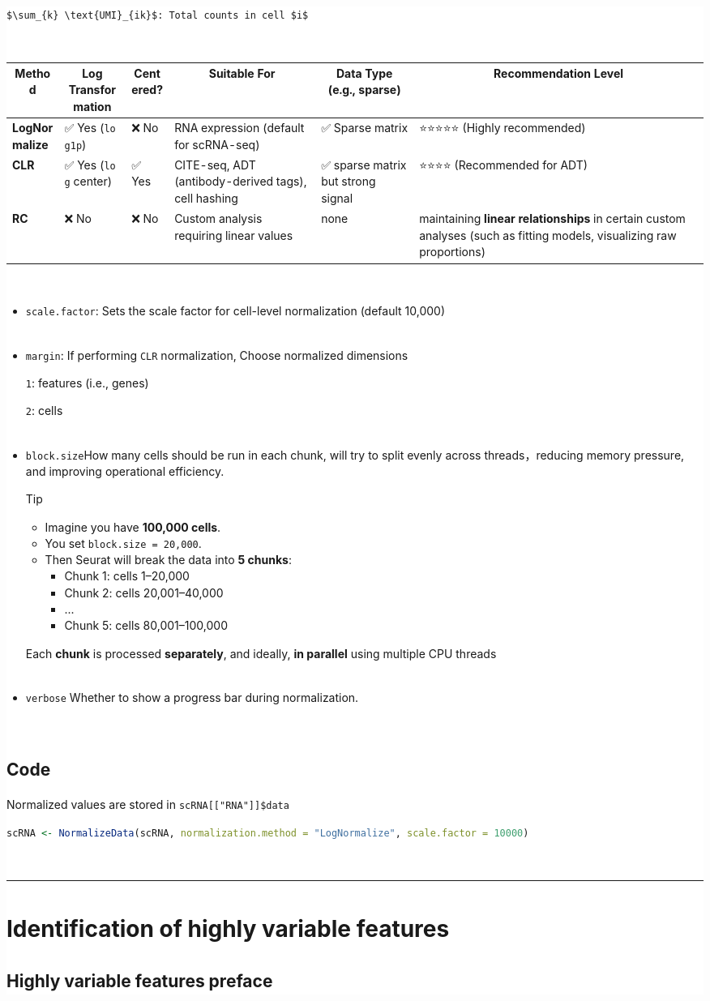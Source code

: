     $\sum_{k} \text{UMI}_{ik}$: Total counts in cell $i$

  <br>

  | Method           | Log Transformation    | Centered? | Suitable For                                        | Data Type (e.g., sparse)          | Recommendation Level                                         |
  | ---------------- | --------------------- | --------- | --------------------------------------------------- | --------------------------------- | ------------------------------------------------------------ |
  | **LogNormalize** | ✅ Yes (`log1p`)       | ❌ No      | RNA expression (default for scRNA-seq)              | ✅ Sparse matrix                   | ⭐⭐⭐⭐⭐ (Highly recommended)                                   |
  | **CLR**          | ✅ Yes (`log`  center) | ✅ Yes     | CITE-seq, ADT (antibody-derived tags), cell hashing | ✅ sparse matrix but strong signal | ⭐⭐⭐⭐ (Recommended for ADT)                                   |
  | **RC**           | ❌ No                  | ❌ No      | Custom analysis requiring linear values             | none                              | maintaining **linear relationships** in certain custom analyses (such as fitting models, visualizing raw proportions) |

  <br>

- `scale.factor`: Sets the scale factor for cell-level normalization (default 10,000)<br><br>
- `margin`: If performing `CLR` normalization, Choose normalized dimensions

  `1`: features (i.e., genes)

  `2`: cells<br><br>
- `block.size`How many cells should be run in each chunk, will try to split evenly across threads，reducing memory pressure, and improving operational efficiency.

  > [!TIP]
  >
  > - Imagine you have **100,000 cells**.
  > - You set `block.size = 20,000`.
  > - Then Seurat will break the data into **5 chunks**:
  >   - Chunk 1: cells 1–20,000
  >   - Chunk 2: cells 20,001–40,000
  >   - ...
  >   - Chunk 5: cells 80,001–100,000
  >
  > Each **chunk** is processed **separately**, and ideally, **in parallel** using multiple CPU threads <br><br>

-  `verbose` Whether to show a progress bar during normalization.


<br>

## Code

Normalized values are stored in `scRNA[["RNA"]]$data`

```R
scRNA <- NormalizeData(scRNA, normalization.method = "LogNormalize", scale.factor = 10000)
```


<br>

***

# Identification of highly variable features

##  Highly variable features preface
